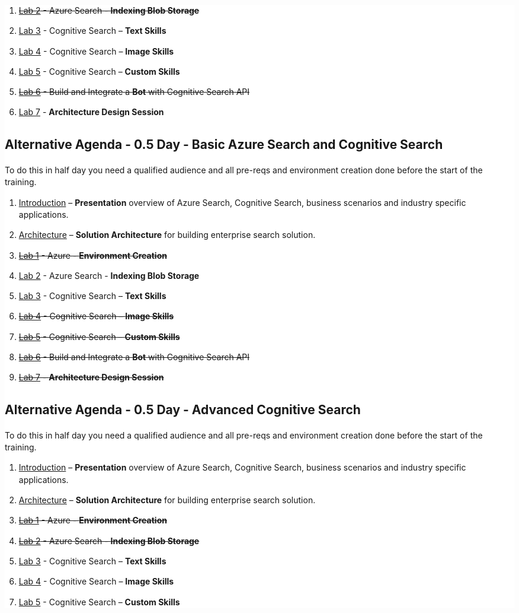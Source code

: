 1. ~~[Lab 2](../../labs/lab-02-azure-search.md) - Azure Search - **Indexing Blob Storage**~~

1. [Lab 3](../../labs/lab-03-text-skills.md) - Cognitive Search – **Text Skills**

1. [Lab 4](../../labs/lab-04-image-skills.md) - Cognitive Search – **Image Skills**

1. [Lab 5](../../labs/lab-05-custom-skills.md) - Cognitive Search – **Custom Skills**

1. ~~[Lab 6](../../labs/lab-06-bot-business-documents.md) - Build and Integrate a **Bot** with Cognitive Search API~~

1. [Lab 7](../../labs/lab-final-case.md) - **Architecture Design Session**

## Alternative Agenda - 0.5 Day - Basic Azure Search and Cognitive Search

To do this in half day you need a qualified audience and all pre-reqs and environment creation done before the start of the training.

1. [Introduction](../../resources/md-files/introduction.md) – **Presentation** overview of Azure Search, Cognitive Search, business scenarios and industry specific applications.

1. [Architecture](../../resources/md-files/solution-architecture.md) – **Solution Architecture** for building enterprise search solution.

1. ~~[Lab 1](../../labs/lab-01-environment-creation.md) - Azure - **Environment Creation**~~

1. [Lab 2](../../labs/lab-02-azure-search.md) - Azure Search - **Indexing Blob Storage**

1. [Lab 3](../../labs/lab-03-text-skills.md) - Cognitive Search – **Text Skills**

1. ~~[Lab 4](../../labs/lab-04-image-skills.md) - Cognitive Search – **Image Skills**~~

1. ~~[Lab 5](../../labs/lab-05-custom-skills.md) - Cognitive Search – **Custom Skills**~~

1. ~~[Lab 6](../../labs/lab-06-bot-business-documents.md) - Build and Integrate a **Bot** with Cognitive Search API~~

1. ~~[Lab 7](../../labs/lab-final-case.md) - **Architecture Design Session**~~

## Alternative Agenda - 0.5 Day - Advanced Cognitive Search

To do this in half day you need a qualified audience and all pre-reqs and environment creation done before the start of the training.

1. [Introduction](../../resources/md-files/introduction.md) – **Presentation** overview of Azure Search, Cognitive Search, business scenarios and industry specific applications.

1. [Architecture](../../resources/md-files/solution-architecture.md) – **Solution Architecture** for building enterprise search solution.

1. ~~[Lab 1](../../labs/lab-01-environment-creation.md) - Azure - **Environment Creation**~~

1. ~~[Lab 2](../../labs/lab-02-azure-search.md) - Azure Search - **Indexing Blob Storage**~~

1. [Lab 3](../../labs/lab-03-text-skills.md) - Cognitive Search – **Text Skills**

1. [Lab 4](../../labs/lab-04-image-skills.md) - Cognitive Search – **Image Skills**

1. [Lab 5](../../labs/lab-05-custom-skills.md) - Cognitive Search – **Custom Skills**
